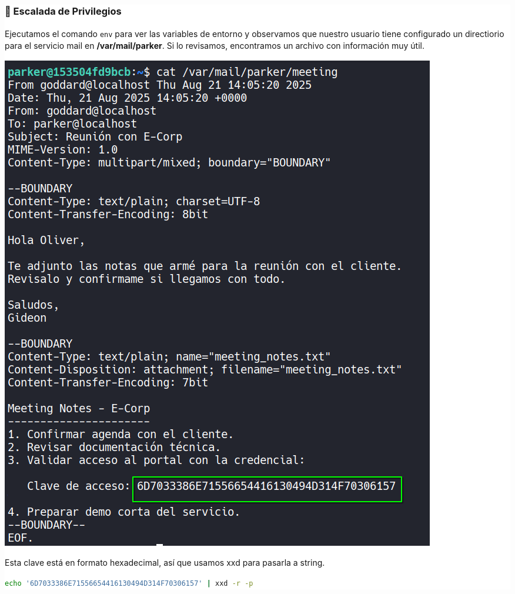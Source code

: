 ### 🧗 Escalada de Privilegios

Ejecutamos el comando `env` para ver las variables de entorno y observamos que nuestro usuario tiene configurado un directiorio para el servicio mail en **/var/mail/parker**. Si lo revisamos, encontramos un archivo con información muy útil.

![mail-parker](screenshots/mail-parker.png)

Esta clave está en formato hexadecimal, así que usamos xxd para pasarla a string.

```bash
echo '6D7033386E71556654416130494D314F70306157' | xxd -r -p
```
